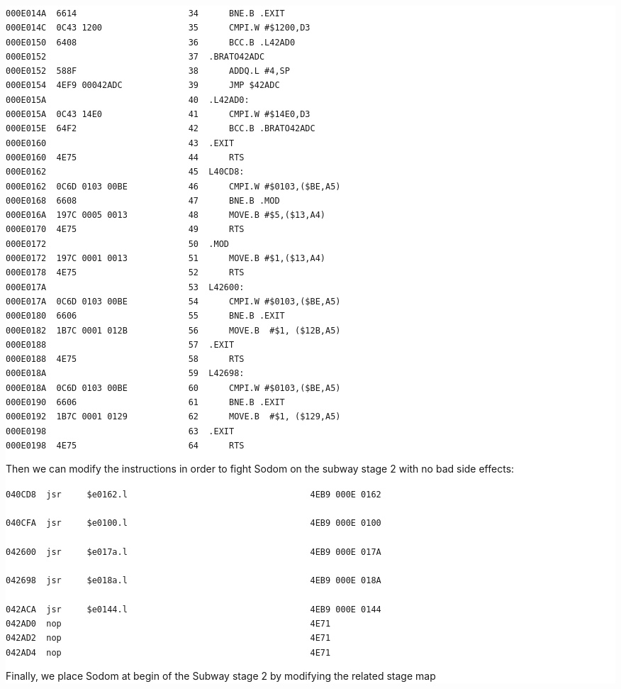 ```
000E014A  6614                      34      BNE.B .EXIT
000E014C  0C43 1200                 35      CMPI.W #$1200,D3
000E0150  6408                      36      BCC.B .L42AD0
000E0152                            37  .BRATO42ADC    
000E0152  588F                      38      ADDQ.L #4,SP
000E0154  4EF9 00042ADC             39      JMP $42ADC
000E015A                            40  .L42AD0:
000E015A  0C43 14E0                 41      CMPI.W #$14E0,D3
000E015E  64F2                      42      BCC.B .BRATO42ADC
000E0160                            43  .EXIT    
000E0160  4E75                      44      RTS
000E0162                            45  L40CD8:
000E0162  0C6D 0103 00BE            46      CMPI.W #$0103,($BE,A5)
000E0168  6608                      47      BNE.B .MOD
000E016A  197C 0005 0013            48      MOVE.B #$5,($13,A4)
000E0170  4E75                      49      RTS
000E0172                            50  .MOD    
000E0172  197C 0001 0013            51      MOVE.B #$1,($13,A4)
000E0178  4E75                      52      RTS        
000E017A                            53  L42600:
000E017A  0C6D 0103 00BE            54      CMPI.W #$0103,($BE,A5)
000E0180  6606                      55      BNE.B .EXIT
000E0182  1B7C 0001 012B            56      MOVE.B  #$1, ($12B,A5)
000E0188                            57  .EXIT    
000E0188  4E75                      58      RTS
000E018A                            59  L42698:
000E018A  0C6D 0103 00BE            60      CMPI.W #$0103,($BE,A5)
000E0190  6606                      61      BNE.B .EXIT
000E0192  1B7C 0001 0129            62      MOVE.B  #$1, ($129,A5)
000E0198                            63  .EXIT    
000E0198  4E75                      64      RTS
```

Then we can modify the instructions in order to fight Sodom on the subway stage 2 with no bad side effects:

```
040CD8  jsr     $e0162.l                                    4EB9 000E 0162

040CFA  jsr     $e0100.l                                    4EB9 000E 0100

042600  jsr     $e017a.l                                    4EB9 000E 017A

042698  jsr     $e018a.l                                    4EB9 000E 018A

042ACA  jsr     $e0144.l                                    4EB9 000E 0144
042AD0  nop                                                 4E71
042AD2  nop                                                 4E71
042AD4  nop                                                 4E71
```

Finally, we place Sodom at begin of the Subway stage 2 by modifying the related stage map
